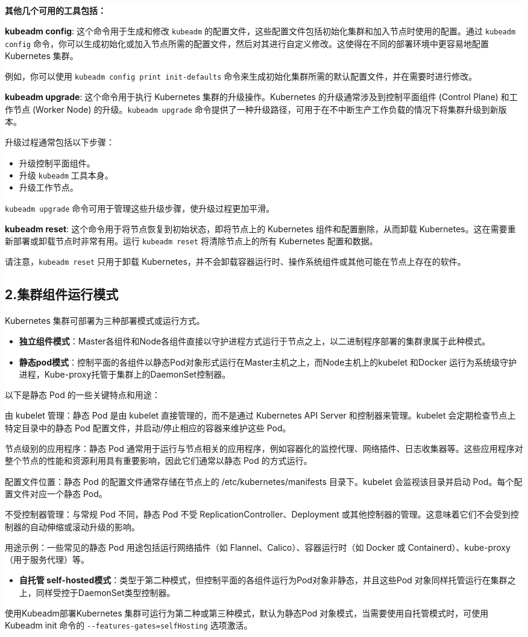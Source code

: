 



**其他几个可用的工具包括：**

**kubeadm config**: 这个命令用于生成和修改 `kubeadm` 的配置文件，这些配置文件包括初始化集群和加入节点时使用的配置。通过 `kubeadm config` 命令，你可以生成初始化或加入节点所需的配置文件，然后对其进行自定义修改。这使得在不同的部署环境中更容易地配置 Kubernetes 集群。

例如，你可以使用 `kubeadm config print init-defaults` 命令来生成初始化集群所需的默认配置文件，并在需要时进行修改。

**kubeadm upgrade**: 这个命令用于执行 Kubernetes 集群的升级操作。Kubernetes 的升级通常涉及到控制平面组件 (Control Plane) 和工作节点 (Worker Node) 的升级。`kubeadm upgrade` 命令提供了一种升级路径，可用于在不中断生产工作负载的情况下将集群升级到新版本。

升级过程通常包括以下步骤：

- 升级控制平面组件。
- 升级 `kubeadm` 工具本身。
- 升级工作节点。

`kubeadm upgrade` 命令可用于管理这些升级步骤，使升级过程更加平滑。

**kubeadm reset**: 这个命令用于将节点恢复到初始状态，即将节点上的 Kubernetes 组件和配置删除，从而卸载 Kubernetes。这在需要重新部署或卸载节点时非常有用。运行 `kubeadm reset` 将清除节点上的所有 Kubernetes 配置和数据。

请注意，`kubeadm reset` 只用于卸载 Kubernetes，并不会卸载容器运行时、操作系统组件或其他可能在节点上存在的软件。







## 2.集群组件运行模式

Kubernetes 集群可部署为三种部署模式或运行方式。


- **独立组件模式**：Master各组件和Node各组件直接以守护进程方式运行于节点之上，以二进制程序部署的集群隶属于此种模式。

- **静态pod模式**：控制平面的各组件以静态Pod对象形式运行在Master主机之上，而Node主机上的kubelet 和Docker 运行为系统级守护进程，Kube-proxy托管于集群上的DaemonSet控制器。



以下是静态 Pod 的一些关键特点和用途：

 由 kubelet 管理：静态 Pod 是由 kubelet 直接管理的，而不是通过 Kubernetes API Server 和控制器来管理。kubelet 会定期检查节点上特定目录中的静态 Pod 配置文件，并启动/停止相应的容器来维护这些 Pod。

节点级别的应用程序：静态 Pod 通常用于运行与节点相关的应用程序，例如容器化的监控代理、网络插件、日志收集器等。这些应用程序对整个节点的性能和资源利用具有重要影响，因此它们通常以静态 Pod 的方式运行。

配置文件位置：静态 Pod 的配置文件通常存储在节点上的 /etc/kubernetes/manifests 目录下。kubelet 会监视该目录并启动 Pod。每个配置文件对应一个静态 Pod。

不受控制器管理：与常规 Pod 不同，静态 Pod 不受 ReplicationController、Deployment 或其他控制器的管理。这意味着它们不会受到控制器的自动伸缩或滚动升级的影响。

用途示例：一些常见的静态 Pod 用途包括运行网络插件（如 Flannel、Calico）、容器运行时（如 Docker 或 Containerd）、kube-proxy（用于服务代理）等。



- **自托管 self-hosted模式**：类型于第二种模式，但控制平面的各组件运行为Pod对象非静态，并且这些Pod 对象同样托管运行在集群之上，同样受控于DaemonSet类型控制器。


使用Kubeadm部署Kubernetes 集群可运行为第二种或第三种模式，默认为静态Pod 对象模式，当需要使用自托管模式时，可使用Kubeadm init 命令的 ``--features-gates=selfHosting`` 选项激活。

